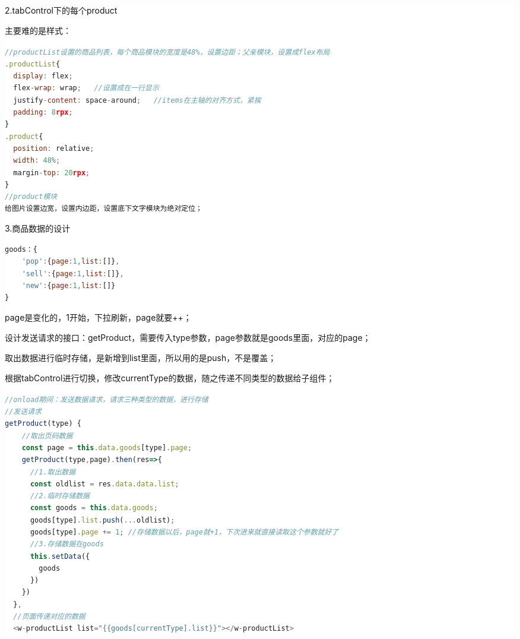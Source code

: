 2.tabControl下的每个product

主要难的是样式：

```javascript
//productList设置的商品列表，每个商品模块的宽度是48%，设置边距；父亲模块，设置成flex布局
.productList{
  display: flex;
  flex-wrap: wrap;   //设置成在一行显示
  justify-content: space-around;   //items在主轴的对齐方式，紧挨
  padding: 8rpx;
}
.product{
  position: relative;
  width: 48%;
  margin-top: 20rpx;
}
//product模块
给图片设置边宽，设置内边距，设置底下文字模块为绝对定位；
```

3.商品数据的设计

```javascript
goods：{
	'pop':{page:1,list:[]},
    'sell':{page:1,list:[]},
    'new':{page:1,list:[]}
}
```

page是变化的，1开始，下拉刷新，page就要++；

设计发送请求的接口：getProduct，需要传入type参数，page参数就是goods里面，对应的page；

取出数据进行临时存储，是新增到list里面，所以用的是push，不是覆盖；

根据tabControl进行切换，修改currentType的数据，随之传递不同类型的数据给子组件；

```javascript
//onload期间：发送数据请求，请求三种类型的数据，进行存储
//发送请求
getProduct(type) {
    //取出页码数据
    const page = this.data.goods[type].page;
    getProduct(type,page).then(res=>{
      //1.取出数据
      const oldlist = res.data.data.list;
      //2.临时存储数据
      const goods = this.data.goods;
      goods[type].list.push(...oldlist);
      goods[type].page += 1; //存储数据以后，page就+1，下次进来就直接读取这个参数就好了
      //3.存储数据在goods
      this.setData({
        goods
      })
    })
  },
  //页面传递对应的数据
  <w-productList list="{{goods[currentType].list}}"></w-productList>
```
